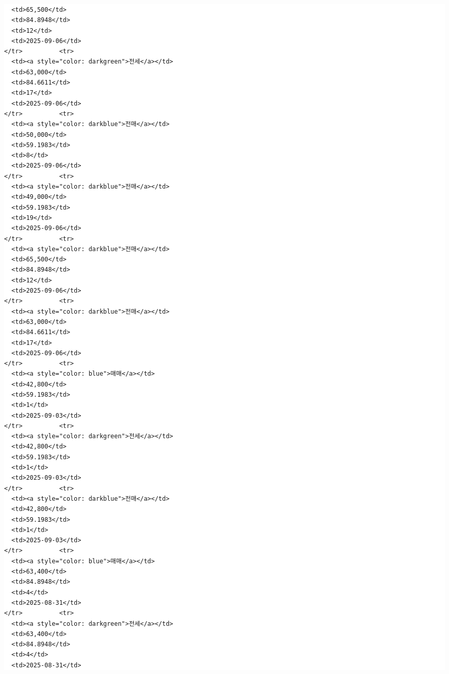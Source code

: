       <td>65,500</td>
      <td>84.8948</td>
      <td>12</td>
      <td>2025-09-06</td>
    </tr>          <tr>
      <td><a style="color: darkgreen">전세</a></td>
      <td>63,000</td>
      <td>84.6611</td>
      <td>17</td>
      <td>2025-09-06</td>
    </tr>          <tr>
      <td><a style="color: darkblue">전매</a></td>
      <td>50,000</td>
      <td>59.1983</td>
      <td>8</td>
      <td>2025-09-06</td>
    </tr>          <tr>
      <td><a style="color: darkblue">전매</a></td>
      <td>49,000</td>
      <td>59.1983</td>
      <td>19</td>
      <td>2025-09-06</td>
    </tr>          <tr>
      <td><a style="color: darkblue">전매</a></td>
      <td>65,500</td>
      <td>84.8948</td>
      <td>12</td>
      <td>2025-09-06</td>
    </tr>          <tr>
      <td><a style="color: darkblue">전매</a></td>
      <td>63,000</td>
      <td>84.6611</td>
      <td>17</td>
      <td>2025-09-06</td>
    </tr>          <tr>
      <td><a style="color: blue">매매</a></td>
      <td>42,800</td>
      <td>59.1983</td>
      <td>1</td>
      <td>2025-09-03</td>
    </tr>          <tr>
      <td><a style="color: darkgreen">전세</a></td>
      <td>42,800</td>
      <td>59.1983</td>
      <td>1</td>
      <td>2025-09-03</td>
    </tr>          <tr>
      <td><a style="color: darkblue">전매</a></td>
      <td>42,800</td>
      <td>59.1983</td>
      <td>1</td>
      <td>2025-09-03</td>
    </tr>          <tr>
      <td><a style="color: blue">매매</a></td>
      <td>63,400</td>
      <td>84.8948</td>
      <td>4</td>
      <td>2025-08-31</td>
    </tr>          <tr>
      <td><a style="color: darkgreen">전세</a></td>
      <td>63,400</td>
      <td>84.8948</td>
      <td>4</td>
      <td>2025-08-31</td>